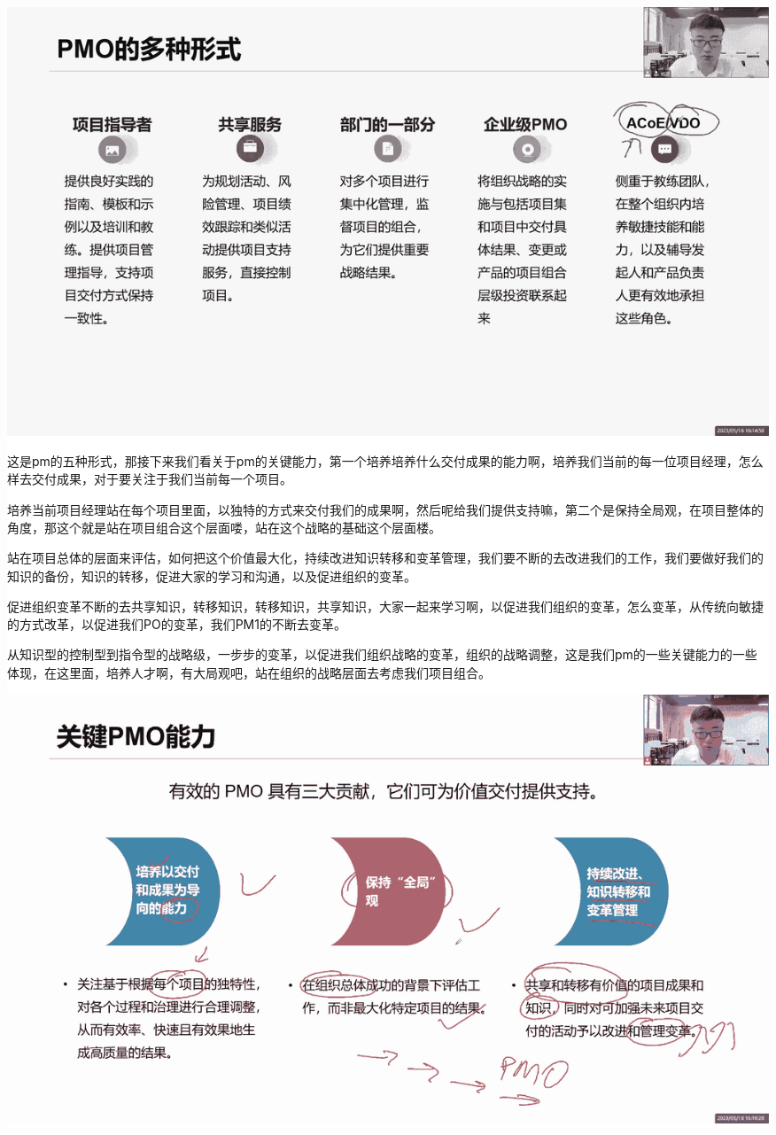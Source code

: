 ![](img/b317636bb0f01aec4092427993a2f723_38.png)

这是pm的五种形式，那接下来我们看关于pm的关键能力，第一个培养培养什么交付成果的能力啊，培养我们当前的每一位项目经理，怎么样去交付成果，对于要关注于我们当前每一个项目。

培养当前项目经理站在每个项目里面，以独特的方式来交付我们的成果啊，然后呢给我们提供支持嘛，第二个是保持全局观，在项目整体的角度，那这个就是站在项目组合这个层面喽，站在这个战略的基础这个层面楼。

站在项目总体的层面来评估，如何把这个价值最大化，持续改进知识转移和变革管理，我们要不断的去改进我们的工作，我们要做好我们的知识的备份，知识的转移，促进大家的学习和沟通，以及促进组织的变革。

促进组织变革不断的去共享知识，转移知识，转移知识，共享知识，大家一起来学习啊，以促进我们组织的变革，怎么变革，从传统向敏捷的方式改革，以促进我们PO的变革，我们PM1的不断去变革。

从知识型的控制型到指令型的战略级，一步步的变革，以促进我们组织战略的变革，组织的战略调整，这是我们pm的一些关键能力的一些体现，在这里面，培养人才啊，有大局观吧，站在组织的战略层面去考虑我们项目组合。



![](img/b317636bb0f01aec4092427993a2f723_40.png)
